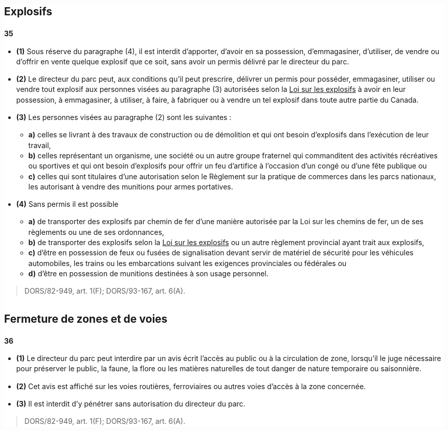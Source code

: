 



## Explosifs


**35** 

- **(1)** Sous réserve du paragraphe (4), il est interdit d’apporter, d’avoir en sa possession, d’emmagasiner, d’utiliser, de vendre ou d’offrir en vente quelque explosif que ce soit, sans avoir un permis délivré par le directeur du parc.

- **(2)** Le directeur du parc peut, aux conditions qu’il peut prescrire, délivrer un permis pour posséder, emmagasiner, utiliser ou vendre tout explosif aux personnes visées au paragraphe (3) autorisées selon la [Loi sur les explosifs](/fr/Lois/Lois%20révisées%20du%20Canada/E/E-17.md) à avoir en leur possession, à emmagasiner, à utiliser, à faire, à fabriquer ou à vendre un tel explosif dans toute autre partie du Canada.

- **(3)** Les personnes visées au paragraphe (2) sont les suivantes :
	- **a)** celles se livrant à des travaux de construction ou de démolition et qui ont besoin d’explosifs dans l’exécution de leur travail,
	- **b)** celles représentant un organisme, une société ou un autre groupe fraternel qui commanditent des activités récréatives ou sportives et qui ont besoin d’explosifs pour offrir un feu d’artifice à l’occasion d’un congé ou d’une fête publique ou
	- **c)** celles qui sont titulaires d’une autorisation selon le Règlement sur la pratique de commerces dans les parcs nationaux, les autorisant à vendre des munitions pour armes portatives.

- **(4)** Sans permis il est possible
	- **a)** de transporter des explosifs par chemin de fer d’une manière autorisée par la Loi sur les chemins de fer, un de ses règlements ou une de ses ordonnances,
	- **b)** de transporter des explosifs selon la [Loi sur les explosifs](/fr/Lois/Lois%20révisées%20du%20Canada/E/E-17.md) ou un autre règlement provincial ayant trait aux explosifs,
	- **c)** d’être en possession de feux ou fusées de signalisation devant servir de matériel de sécurité pour les véhicules automobiles, les trains ou les embarcations suivant les exigences provinciales ou fédérales ou
	- **d)** d’être en possession de munitions destinées à son usage personnel.
> DORS/82-949, art. 1(F); DORS/93-167, art. 6(A).





## Fermeture de zones et de voies


**36** 

- **(1)** Le directeur du parc peut interdire par un avis écrit l’accès au public ou à la circulation de zone, lorsqu’il le juge nécessaire pour préserver le public, la faune, la flore ou les matières naturelles de tout danger de nature temporaire ou saisonnière.

- **(2)** Cet avis est affiché sur les voies routières, ferroviaires ou autres voies d’accès à la zone concernée.

- **(3)** Il est interdit d’y pénétrer sans autorisation du directeur du parc.
> DORS/82-949, art. 1(F); DORS/93-167, art. 6(A).

